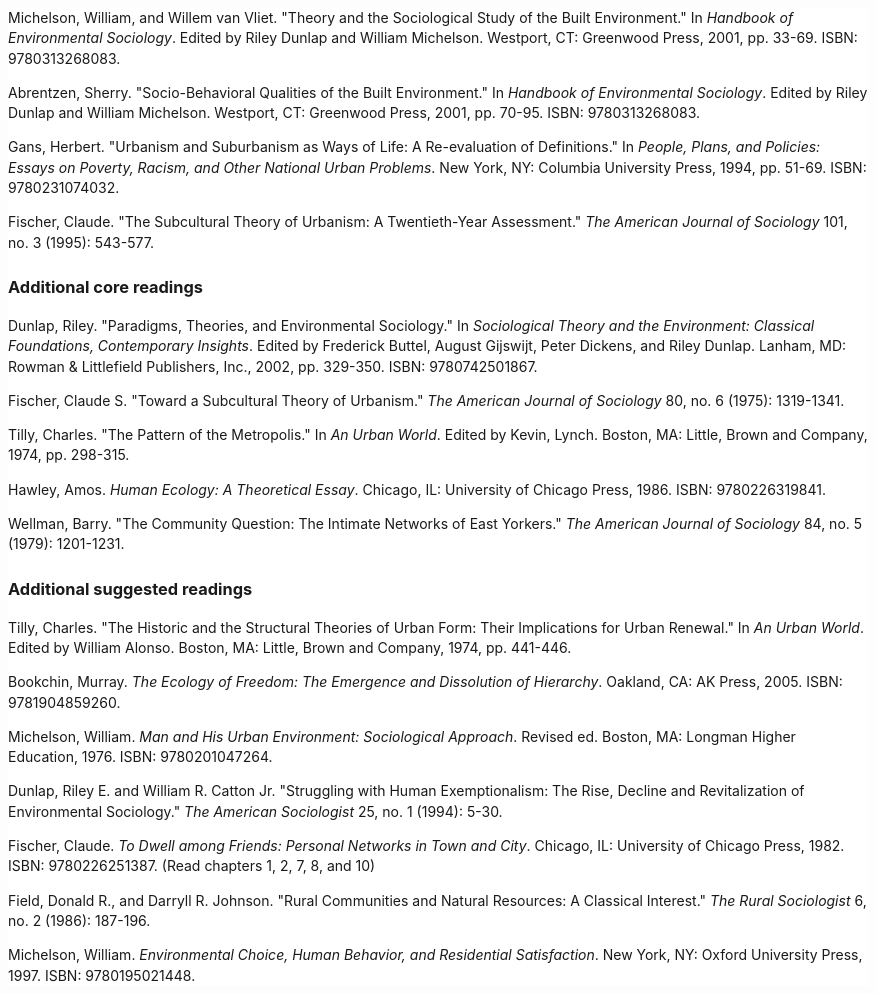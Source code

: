 Michelson, William, and Willem van Vliet. "Theory and the Sociological Study of the Built Environment." In _Handbook of Environmental Sociology_. Edited by Riley Dunlap and William Michelson. Westport, CT: Greenwood Press, 2001, pp. 33-69. ISBN: 9780313268083.

Abrentzen, Sherry. "Socio-Behavioral Qualities of the Built Environment." In _Handbook of Environmental Sociology_. Edited by Riley Dunlap and William Michelson. Westport, CT: Greenwood Press, 2001, pp. 70-95. ISBN: 9780313268083.

Gans, Herbert. "Urbanism and Suburbanism as Ways of Life: A Re-evaluation of Definitions." In _People, Plans, and Policies: Essays on Poverty, Racism, and Other National Urban Problems_. New York, NY: Columbia University Press, 1994, pp. 51-69. ISBN: 9780231074032.

Fischer, Claude. "The Subcultural Theory of Urbanism: A Twentieth-Year Assessment." _The American Journal of Sociology_ 101, no. 3 (1995): 543-577.

### Additional core readings

Dunlap, Riley. "Paradigms, Theories, and Environmental Sociology." In _Sociological Theory and the Environment: Classical Foundations, Contemporary Insights_. Edited by Frederick Buttel, August Gijswijt, Peter Dickens, and Riley Dunlap. Lanham, MD: Rowman & Littlefield Publishers, Inc., 2002, pp. 329-350. ISBN: 9780742501867.

Fischer, Claude S. "Toward a Subcultural Theory of Urbanism." _The American Journal of Sociology_ 80, no. 6 (1975): 1319-1341.

Tilly, Charles. "The Pattern of the Metropolis." In _An Urban World_. Edited by Kevin, Lynch. Boston, MA: Little, Brown and Company, 1974, pp. 298-315.

Hawley, Amos. _Human Ecology: A Theoretical Essay_. Chicago, IL: University of Chicago Press, 1986. ISBN: 9780226319841.

Wellman, Barry. "The Community Question: The Intimate Networks of East Yorkers." _The American Journal of Sociology_ 84, no. 5 (1979): 1201-1231.

### Additional suggested readings

Tilly, Charles. "The Historic and the Structural Theories of Urban Form: Their Implications for Urban Renewal." In _An Urban World_. Edited by William Alonso. Boston, MA: Little, Brown and Company, 1974, pp. 441-446.

Bookchin, Murray. _The Ecology of Freedom: The Emergence and Dissolution of Hierarchy_. Oakland, CA: AK Press, 2005. ISBN: 9781904859260.

Michelson, William. _Man and His Urban Environment: Sociological Approach_. Revised ed. Boston, MA: Longman Higher Education, 1976. ISBN: 9780201047264.

Dunlap, Riley E. and William R. Catton Jr. "Struggling with Human Exemptionalism: The Rise, Decline and Revitalization of Environmental Sociology." _The American Sociologist_ 25, no. 1 (1994): 5-30.

Fischer, Claude. _To Dwell among Friends: Personal Networks in Town and City_. Chicago, IL: University of Chicago Press, 1982. ISBN: 9780226251387. (Read chapters 1, 2, 7, 8, and 10)

Field, Donald R., and Darryll R. Johnson. "Rural Communities and Natural Resources: A Classical Interest." _The Rural Sociologist_ 6, no. 2 (1986): 187-196.

Michelson, William. _Environmental Choice, Human Behavior, and Residential Satisfaction_. New York, NY: Oxford University Press, 1997. ISBN: 9780195021448.
